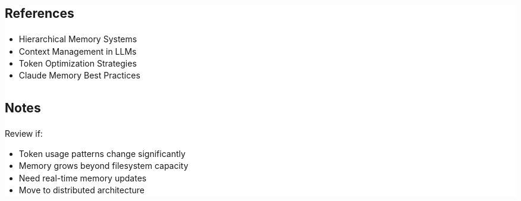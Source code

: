 ## References

- Hierarchical Memory Systems
- Context Management in LLMs
- Token Optimization Strategies
- Claude Memory Best Practices

## Notes

Review if:
- Token usage patterns change significantly
- Memory grows beyond filesystem capacity
- Need real-time memory updates
- Move to distributed architecture
